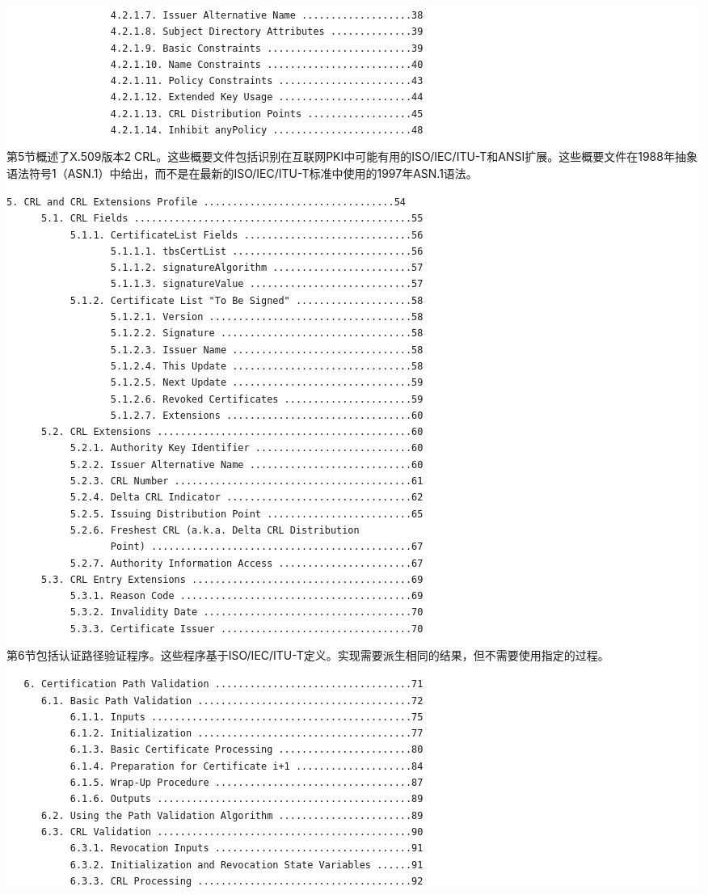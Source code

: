 ```
                  4.2.1.7. Issuer Alternative Name ...................38
                  4.2.1.8. Subject Directory Attributes ..............39
                  4.2.1.9. Basic Constraints .........................39
                  4.2.1.10. Name Constraints .........................40
                  4.2.1.11. Policy Constraints .......................43
                  4.2.1.12. Extended Key Usage .......................44
                  4.2.1.13. CRL Distribution Points ..................45
                  4.2.1.14. Inhibit anyPolicy ........................48
```

第5节概述了X.509版本2 CRL。这些概要文件包括识别在互联网PKI中可能有用的ISO/IEC/ITU-T和ANSI扩展。这些概要文件在1988年抽象语法符号1（ASN.1）中给出，而不是在最新的ISO/IEC/ITU-T标准中使用的1997年ASN.1语法。

```
5. CRL and CRL Extensions Profile .................................54
      5.1. CRL Fields ................................................55
           5.1.1. CertificateList Fields .............................56
                  5.1.1.1. tbsCertList ...............................56
                  5.1.1.2. signatureAlgorithm ........................57
                  5.1.1.3. signatureValue ............................57
           5.1.2. Certificate List "To Be Signed" ....................58
                  5.1.2.1. Version ...................................58
                  5.1.2.2. Signature .................................58
                  5.1.2.3. Issuer Name ...............................58
                  5.1.2.4. This Update ...............................58
                  5.1.2.5. Next Update ...............................59
                  5.1.2.6. Revoked Certificates ......................59
                  5.1.2.7. Extensions ................................60
      5.2. CRL Extensions ............................................60
           5.2.1. Authority Key Identifier ...........................60
           5.2.2. Issuer Alternative Name ............................60
           5.2.3. CRL Number .........................................61
           5.2.4. Delta CRL Indicator ................................62
           5.2.5. Issuing Distribution Point .........................65
           5.2.6. Freshest CRL (a.k.a. Delta CRL Distribution
                  Point) .............................................67
           5.2.7. Authority Information Access .......................67
      5.3. CRL Entry Extensions ......................................69
           5.3.1. Reason Code ........................................69
           5.3.2. Invalidity Date ....................................70
           5.3.3. Certificate Issuer .................................70
```

第6节包括认证路径验证程序。这些程序基于ISO/IEC/ITU-T定义。实现需要派生相同的结果，但不需要使用指定的过程。

```
   6. Certification Path Validation ..................................71
      6.1. Basic Path Validation .....................................72
           6.1.1. Inputs .............................................75
           6.1.2. Initialization .....................................77
           6.1.3. Basic Certificate Processing .......................80
           6.1.4. Preparation for Certificate i+1 ....................84
           6.1.5. Wrap-Up Procedure ..................................87
           6.1.6. Outputs ............................................89
      6.2. Using the Path Validation Algorithm .......................89
      6.3. CRL Validation ............................................90
           6.3.1. Revocation Inputs ..................................91
           6.3.2. Initialization and Revocation State Variables ......91
           6.3.3. CRL Processing .....................................92
```
